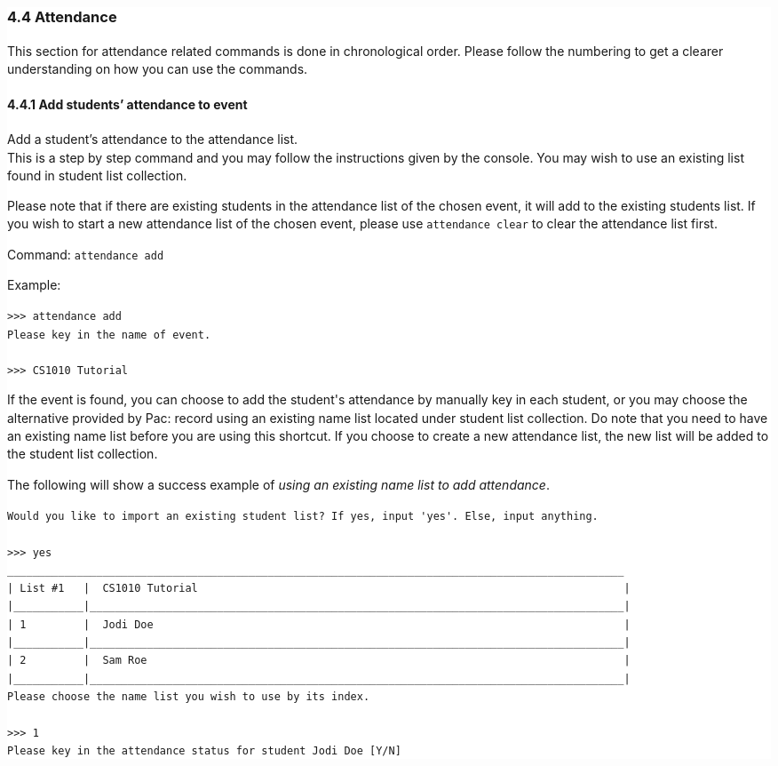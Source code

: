 

### 4.4 Attendance
This section for attendance related commands is done in chronological order. Please follow the numbering to get
a clearer understanding on how you can use the commands.

#### 4.4.1 Add students’ attendance to event

Add a student’s attendance to the attendance list.  
This is a step by step command and you may follow the instructions given by the console. 
You may wish to use an existing list found in student list collection.

Please note that if there are existing students in the attendance list of the chosen event, it will add to the existing
students list. If you wish to start a new attendance list of the chosen event, please use `attendance clear` to clear 
the attendance list first.

Command:  `attendance add`
    
Example:

    >>> attendance add
    Please key in the name of event.
    
    >>> CS1010 Tutorial
    
If the event is found, you can choose to add the student's attendance by manually key in each student, or you may choose
the alternative provided by Pac: record using an existing name list located under student list collection. 
Do note that you need to have an existing name list before you are using this shortcut.
If you choose to create a new attendance list, the new list will be added to the student list collection.
  
The following will show a success example of *using an existing name list to add attendance*. 

    Would you like to import an existing student list? If yes, input 'yes'. Else, input anything.
    
    >>> yes
    _________________________________________________________________________________________________
    | List #1   |  CS1010 Tutorial                                                                   |
    |___________|____________________________________________________________________________________|
    | 1         |  Jodi Doe                                                                          |
    |___________|____________________________________________________________________________________|
    | 2         |  Sam Roe                                                                           |
    |___________|____________________________________________________________________________________|
    Please choose the name list you wish to use by its index.
    
    >>> 1
    Please key in the attendance status for student Jodi Doe [Y/N]
    